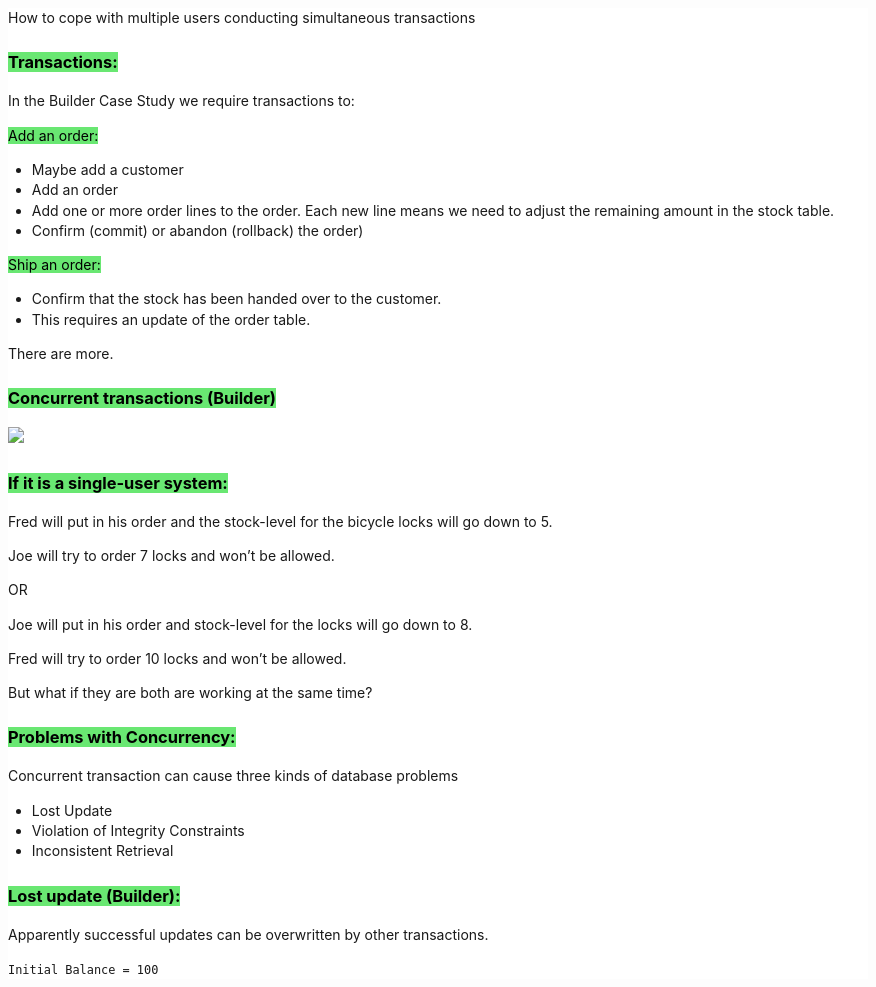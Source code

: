 How to cope with multiple users conducting simultaneous transactions

### <mark style="background: #69E772;">Transactions:</mark> 

In the Builder Case Study we require transactions to:  

<mark style="background: #69E772;">Add an order:</mark>  
- Maybe add a customer  
- Add an order  
- Add one or more order lines to the order. Each new line means we need to adjust the remaining amount in the stock table.  
- Confirm (commit) or abandon (rollback) the order)  

<mark style="background: #69E772;">Ship an order:</mark>  
- Confirm that the stock has been handed over to the customer.  
- This requires an update of the order table.  

There are more.

### <mark style="background: #69E772;">Concurrent transactions (Builder)</mark>

![](https://i.imgur.com/RLcCe6n.png)

### <mark style="background: #69E772;">If it is a single-user system:</mark>

Fred will put in his order and the stock-level for the bicycle locks will go down to 5.  

Joe will try to order 7 locks and won’t be allowed.  

OR  

Joe will put in his order and stock-level for the locks will go down to 8.  

Fred will try to order 10 locks and won’t be allowed.  

But what if they are both are working at the same time?

### <mark style="background: #69E772;">Problems with Concurrency:</mark>

Concurrent transaction can cause three kinds of database problems  
- Lost Update  
- Violation of Integrity Constraints  
- Inconsistent Retrieval

### <mark style="background: #69E772;">Lost update (Builder):</mark>

Apparently successful updates can be overwritten by other transactions.

```plSQL
Initial Balance = 100
```
